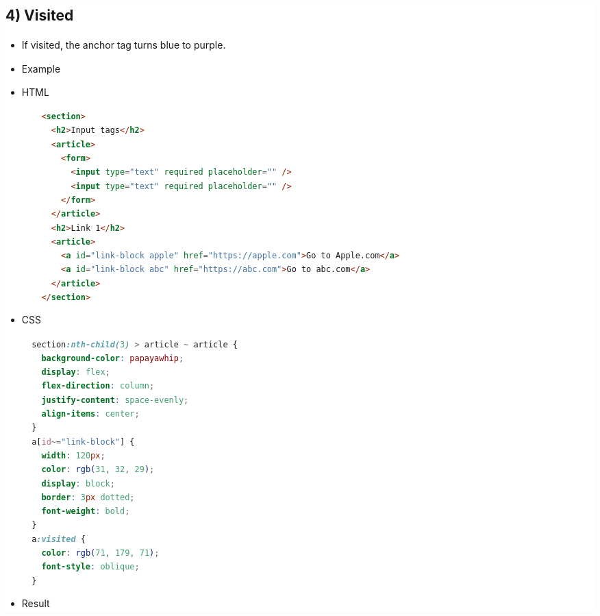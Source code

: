 ## 4) Visited

- If visited, the anchor tag turns blue to purple.
- Example

- HTML
  ```HTML
      <section>
        <h2>Input tags</h2>
        <article>
          <form>
            <input type="text" required placeholder="" />
            <input type="text" required placeholder="" />
          </form>
        </article>
        <h2>Link 1</h2>
        <article>
          <a id="link-block apple" href="https://apple.com">Go to Apple.com</a>
          <a id="link-block abc" href="https://abc.com">Go to abc.com</a>
        </article>
      </section>
  ```
- CSS
  ```CSS
    section:nth-child(3) > article ~ article {
      background-color: papayawhip;
      display: flex;
      flex-direction: column;
      justify-content: space-evenly;
      align-items: center;
    }
    a[id~="link-block"] {
      width: 120px;
      color: rgb(31, 32, 29);
      display: block;
      border: 3px dotted;
      font-weight: bold;
    }
    a:visited {
      color: rgb(71, 179, 71);
      font-style: oblique;
    }
  ```
- Result  
